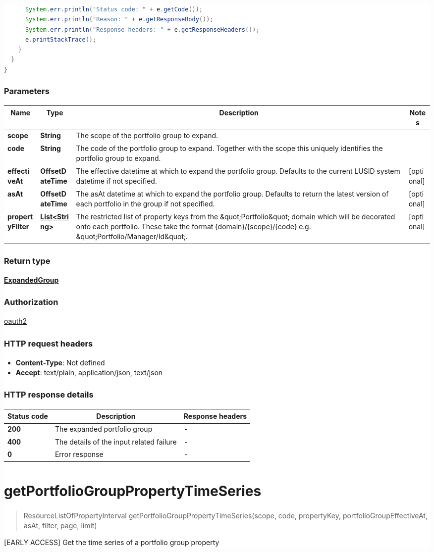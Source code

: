 ```java
      System.err.println("Status code: " + e.getCode());
      System.err.println("Reason: " + e.getResponseBody());
      System.err.println("Response headers: " + e.getResponseHeaders());
      e.printStackTrace();
    }
  }
}
```

### Parameters

Name | Type | Description  | Notes
------------- | ------------- | ------------- | -------------
 **scope** | **String**| The scope of the portfolio group to expand. |
 **code** | **String**| The code of the portfolio group to expand. Together with the scope this uniquely identifies the portfolio              group to expand. |
 **effectiveAt** | **OffsetDateTime**| The effective datetime at which to expand the portfolio group. Defaults to the current LUSID system datetime if not specified. | [optional]
 **asAt** | **OffsetDateTime**| The asAt datetime at which to expand the portfolio group. Defaults to return the latest version of each portfolio in the group if not specified. | [optional]
 **propertyFilter** | [**List&lt;String&gt;**](String.md)| The restricted list of property keys from the \&quot;Portfolio\&quot; domain which will be decorated onto each portfolio. These take the format {domain}/{scope}/{code} e.g. \&quot;Portfolio/Manager/Id\&quot;. | [optional]

### Return type

[**ExpandedGroup**](ExpandedGroup.md)

### Authorization

[oauth2](../README.md#oauth2)

### HTTP request headers

 - **Content-Type**: Not defined
 - **Accept**: text/plain, application/json, text/json

### HTTP response details
| Status code | Description | Response headers |
|-------------|-------------|------------------|
**200** | The expanded portfolio group |  -  |
**400** | The details of the input related failure |  -  |
**0** | Error response |  -  |

<a name="getPortfolioGroupPropertyTimeSeries"></a>
# **getPortfolioGroupPropertyTimeSeries**
> ResourceListOfPropertyInterval getPortfolioGroupPropertyTimeSeries(scope, code, propertyKey, portfolioGroupEffectiveAt, asAt, filter, page, limit)

[EARLY ACCESS] Get the time series of a portfolio group property
